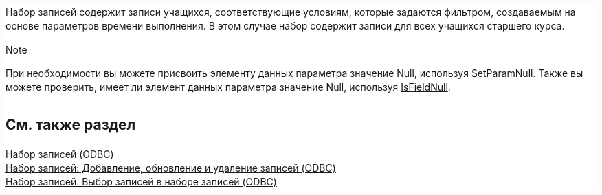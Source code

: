 Набор записей содержит записи учащихся, соответствующие условиям, которые задаются фильтром, создаваемым на основе параметров времени выполнения. В этом случае набор содержит записи для всех учащихся старшего курса.

> [!NOTE]
> При необходимости вы можете присвоить элементу данных параметра значение Null, используя [SetParamNull](../../mfc/reference/crecordset-class.md#setparamnull). Также вы можете проверить, имеет ли элемент данных параметра значение Null, используя [IsFieldNull](../../mfc/reference/crecordset-class.md#isfieldnull).

## <a name="see-also"></a>См. также раздел

[Набор записей (ODBC)](../../data/odbc/recordset-odbc.md)<br/>
[Набор записей: Добавление, обновление и удаление записей (ODBC)](../../data/odbc/recordset-adding-updating-and-deleting-records-odbc.md)<br/>
[Набор записей. Выбор записей в наборе записей (ODBC)](../../data/odbc/recordset-how-recordsets-select-records-odbc.md)
